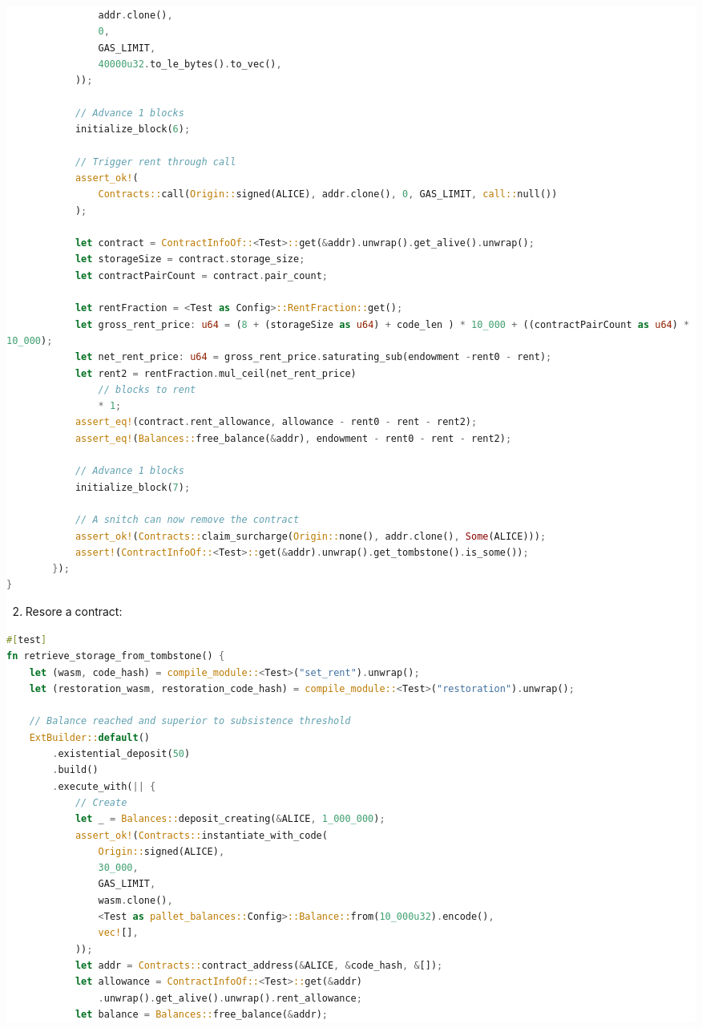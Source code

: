 ```rust
				addr.clone(),
				0,
				GAS_LIMIT,
				40000u32.to_le_bytes().to_vec(),
			));

			// Advance 1 blocks
			initialize_block(6);

			// Trigger rent through call
			assert_ok!(
				Contracts::call(Origin::signed(ALICE), addr.clone(), 0, GAS_LIMIT, call::null())
			);

			let contract = ContractInfoOf::<Test>::get(&addr).unwrap().get_alive().unwrap();
			let storageSize = contract.storage_size;
			let contractPairCount = contract.pair_count;

			let rentFraction = <Test as Config>::RentFraction::get();
			let gross_rent_price: u64 = (8 + (storageSize as u64) + code_len ) * 10_000 + ((contractPairCount as u64) * 10_000);
			let net_rent_price: u64 = gross_rent_price.saturating_sub(endowment -rent0 - rent);
			let rent2 = rentFraction.mul_ceil(net_rent_price)
				// blocks to rent
				* 1;
			assert_eq!(contract.rent_allowance, allowance - rent0 - rent - rent2);
			assert_eq!(Balances::free_balance(&addr), endowment - rent0 - rent - rent2);

			// Advance 1 blocks
			initialize_block(7);

			// A snitch can now remove the contract
			assert_ok!(Contracts::claim_surcharge(Origin::none(), addr.clone(), Some(ALICE)));
			assert!(ContractInfoOf::<Test>::get(&addr).unwrap().get_tombstone().is_some());
		});
}
```

2. Resore a contract:
```rust
#[test]
fn retrieve_storage_from_tombstone() {
	let (wasm, code_hash) = compile_module::<Test>("set_rent").unwrap();
	let (restoration_wasm, restoration_code_hash) = compile_module::<Test>("restoration").unwrap();

	// Balance reached and superior to subsistence threshold
	ExtBuilder::default()
		.existential_deposit(50)
		.build()
		.execute_with(|| {
			// Create
			let _ = Balances::deposit_creating(&ALICE, 1_000_000);
			assert_ok!(Contracts::instantiate_with_code(
				Origin::signed(ALICE),
				30_000,
				GAS_LIMIT,
				wasm.clone(),
				<Test as pallet_balances::Config>::Balance::from(10_000u32).encode(),
				vec![],
			));
			let addr = Contracts::contract_address(&ALICE, &code_hash, &[]);
			let allowance = ContractInfoOf::<Test>::get(&addr)
				.unwrap().get_alive().unwrap().rent_allowance;
			let balance = Balances::free_balance(&addr);
```